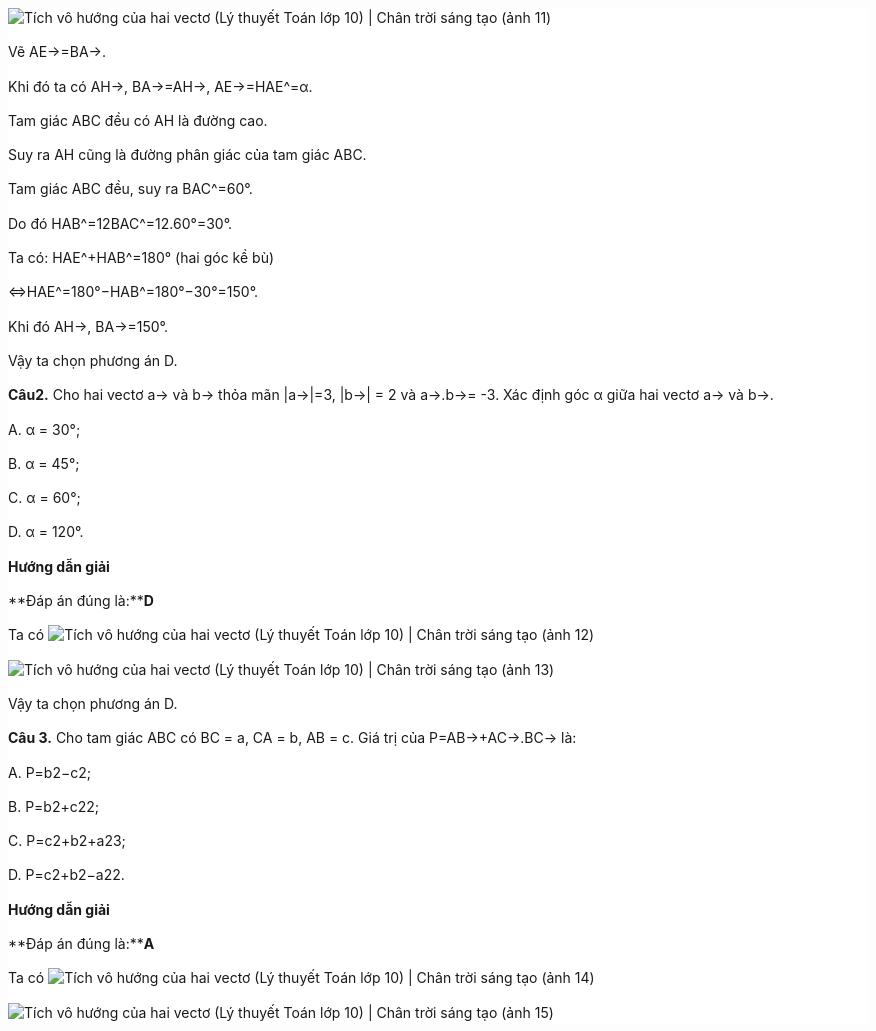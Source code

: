 ![Tích vô hướng của hai vectơ \(Lý thuyết Toán lớp 10\) | Chân trời sáng tạo \(ảnh 11\)](https://vietjack.com/toan-10-ct/images/ly-thuyet-bai-4-tich-vo-huong-cua-hai-vecto-158901.PNG)

Vẽ AE→=BA→.

Khi đó ta có AH→, BA→=AH→, AE→=HAE^=α.

Tam giác ABC đều có AH là đường cao.

Suy ra AH cũng là đường phân giác của tam giác ABC.

Tam giác ABC đều, suy ra BAC^=60°.

Do đó HAB^=12BAC^=12.60°=30°.

Ta có: HAE^+HAB^=180° (hai góc kề bù) 

⇔HAE^=180°−HAB^=180°−30°=150°.

Khi đó AH→, BA→=150°.

Vậy ta chọn phương án D.

**Câu****2****.** Cho hai vectơ a→ và b→ thỏa mãn |a→|=3, |b→| = 2 và a→.b→= -3. Xác định góc α giữa hai vectơ a→ và b→.

A. α = 30°; 

B. α = 45°; 

C. α = 60°; 

D. α = 120°.

**Hướng dẫn giải**

**Đáp án đúng là:****D**

Ta có ![Tích vô hướng của hai vectơ \(Lý thuyết Toán lớp 10\) | Chân trời sáng tạo \(ảnh 12\)](https://vietjack.com/toan-10-ct/images/ly-thuyet-bai-4-tich-vo-huong-cua-hai-vecto-158902.PNG)

![Tích vô hướng của hai vectơ \(Lý thuyết Toán lớp 10\) | Chân trời sáng tạo \(ảnh 13\)](https://vietjack.com/toan-10-ct/images/ly-thuyet-bai-4-tich-vo-huong-cua-hai-vecto-158903.PNG)

Vậy ta chọn phương án D.

**Câu 3.** Cho tam giác ABC có BC = a, CA = b, AB = c. Giá trị của P=AB→+AC→.BC→ là:

A. P=b2−c2; 

B. P=b2+c22; 

C. P=c2+b2+a23; 

D. P=c2+b2−a22.

**Hướng dẫn giải**

**Đáp án đúng là:****A**

Ta có ![Tích vô hướng của hai vectơ \(Lý thuyết Toán lớp 10\) | Chân trời sáng tạo \(ảnh 14\)](https://vietjack.com/toan-10-ct/images/ly-thuyet-bai-4-tich-vo-huong-cua-hai-vecto-158904.PNG)

![Tích vô hướng của hai vectơ \(Lý thuyết Toán lớp 10\) | Chân trời sáng tạo \(ảnh 15\)](https://vietjack.com/toan-10-ct/images/ly-thuyet-bai-4-tich-vo-huong-cua-hai-vecto-158905.PNG)

